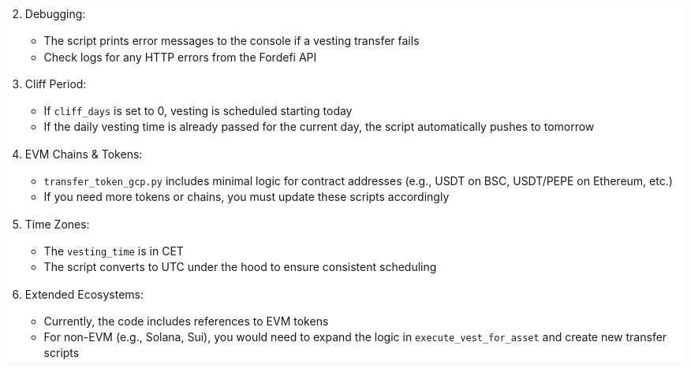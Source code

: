 2. Debugging:
   - The script prints error messages to the console if a vesting transfer fails
   - Check logs for any HTTP errors from the Fordefi API

3. Cliff Period:
   - If `cliff_days` is set to 0, vesting is scheduled starting today
   - If the daily vesting time is already passed for the current day, the script automatically pushes to tomorrow

4. EVM Chains & Tokens:
   - `transfer_token_gcp.py` includes minimal logic for contract addresses (e.g., USDT on BSC, USDT/PEPE on Ethereum, etc.)
   - If you need more tokens or chains, you must update these scripts accordingly

5. Time Zones:
   - The `vesting_time` is in CET
   - The script converts to UTC under the hood to ensure consistent scheduling

6. Extended Ecosystems:
   - Currently, the code includes references to EVM tokens
   - For non-EVM (e.g., Solana, Sui), you would need to expand the logic in `execute_vest_for_asset` and create new transfer scripts
